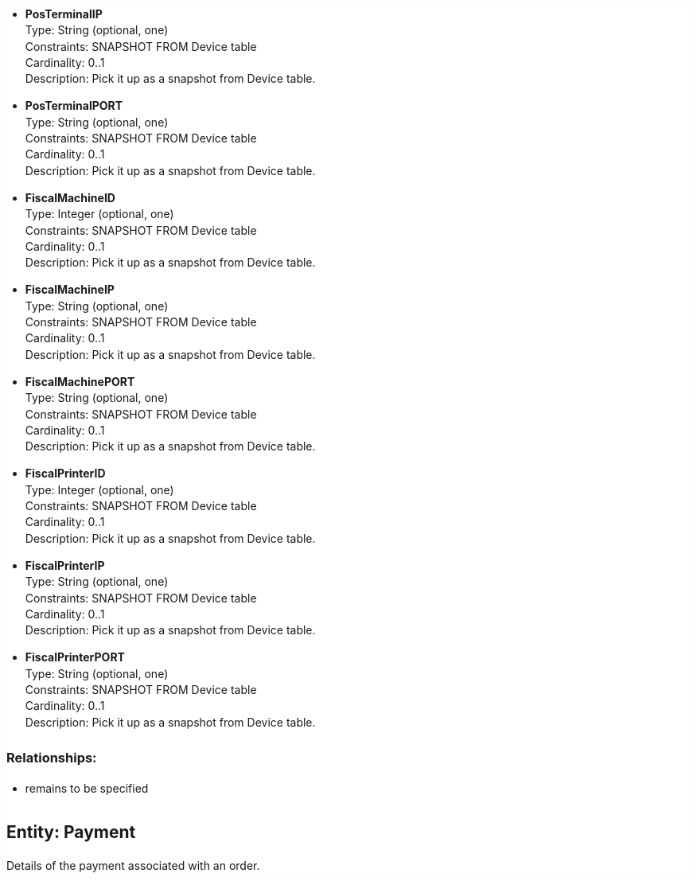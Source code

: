 - **PosTerminalIP**  
    Type: String (optional, one)  
    Constraints: SNAPSHOT FROM Device table  
    Cardinality: 0..1  
    Description: Pick it up as a snapshot from Device table.

- **PosTerminalPORT**  
    Type: String (optional, one)  
    Constraints: SNAPSHOT FROM Device table  
    Cardinality: 0..1  
    Description: Pick it up as a snapshot from Device table.

- **FiscalMachineID**  
    Type: Integer (optional, one)  
    Constraints: SNAPSHOT FROM Device table  
    Cardinality: 0..1  
    Description: Pick it up as a snapshot from Device table.

- **FiscalMachineIP**  
    Type: String (optional, one)  
    Constraints: SNAPSHOT FROM Device table  
    Cardinality: 0..1  
    Description: Pick it up as a snapshot from Device table.

- **FiscalMachinePORT**  
    Type: String (optional, one)  
    Constraints: SNAPSHOT FROM Device table  
    Cardinality: 0..1  
    Description: Pick it up as a snapshot from Device table.

- **FiscalPrinterID**  
    Type: Integer (optional, one)  
    Constraints: SNAPSHOT FROM Device table  
    Cardinality: 0..1  
    Description: Pick it up as a snapshot from Device table.

- **FiscalPrinterIP**  
    Type: String (optional, one)  
    Constraints: SNAPSHOT FROM Device table  
    Cardinality: 0..1  
    Description: Pick it up as a snapshot from Device table.

- **FiscalPrinterPORT**  
    Type: String (optional, one)  
    Constraints: SNAPSHOT FROM Device table  
    Cardinality: 0..1  
    Description: Pick it up as a snapshot from Device table.

### Relationships:

- remains to be specified


## Entity: Payment  
Details of the payment associated with an order.
